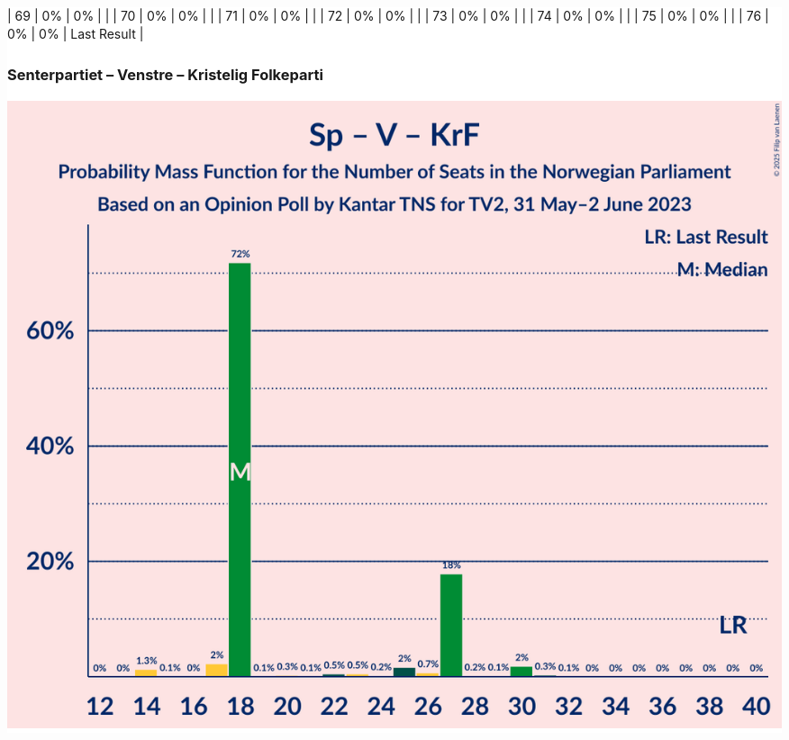 | 69 | 0% | 0% |  |
| 70 | 0% | 0% |  |
| 71 | 0% | 0% |  |
| 72 | 0% | 0% |  |
| 73 | 0% | 0% |  |
| 74 | 0% | 0% |  |
| 75 | 0% | 0% |  |
| 76 | 0% | 0% | Last Result |

### Senterpartiet – Venstre – Kristelig Folkeparti

![Graph with seats probability mass function not yet produced](2023-06-02-KantarTNS-coalitions-seats-pmf-sp–v–krf.png "Seats Probability Mass Function")
